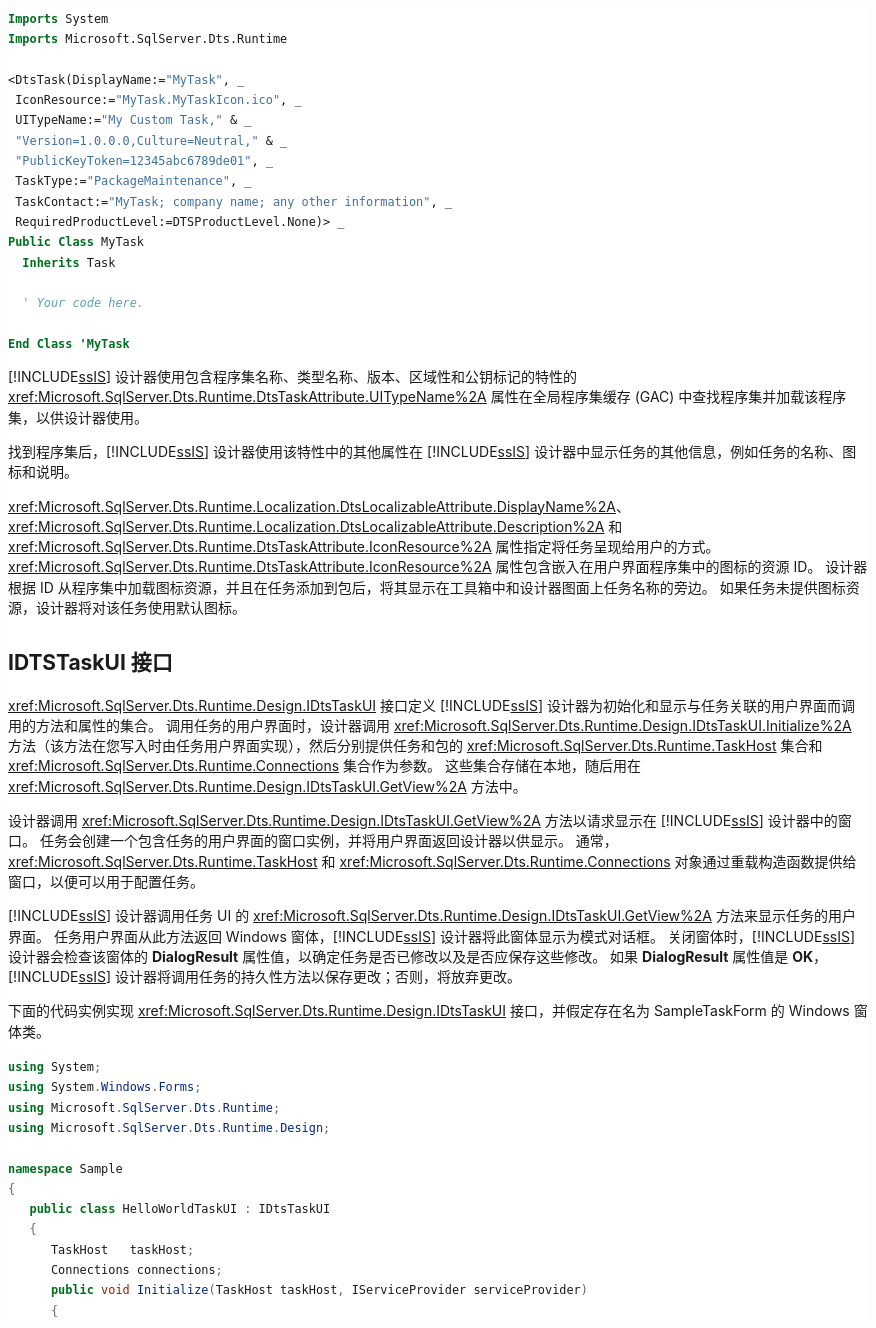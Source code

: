 ```vb  
Imports System  
Imports Microsoft.SqlServer.Dts.Runtime  
  
<DtsTask(DisplayName:="MyTask", _  
 IconResource:="MyTask.MyTaskIcon.ico", _  
 UITypeName:="My Custom Task," & _  
 "Version=1.0.0.0,Culture=Neutral," & _  
 "PublicKeyToken=12345abc6789de01", _  
 TaskType:="PackageMaintenance", _  
 TaskContact:="MyTask; company name; any other information", _  
 RequiredProductLevel:=DTSProductLevel.None)> _  
Public Class MyTask  
  Inherits Task  
  
  ' Your code here.  
  
End Class 'MyTask  
```  
  
 [!INCLUDE[ssIS](../../../includes/ssis-md.md)] 设计器使用包含程序集名称、类型名称、版本、区域性和公钥标记的特性的 <xref:Microsoft.SqlServer.Dts.Runtime.DtsTaskAttribute.UITypeName%2A> 属性在全局程序集缓存 (GAC) 中查找程序集并加载该程序集，以供设计器使用。  
  
 找到程序集后，[!INCLUDE[ssIS](../../../includes/ssis-md.md)] 设计器使用该特性中的其他属性在 [!INCLUDE[ssIS](../../../includes/ssis-md.md)] 设计器中显示任务的其他信息，例如任务的名称、图标和说明。  
  
 <xref:Microsoft.SqlServer.Dts.Runtime.Localization.DtsLocalizableAttribute.DisplayName%2A>、<xref:Microsoft.SqlServer.Dts.Runtime.Localization.DtsLocalizableAttribute.Description%2A> 和 <xref:Microsoft.SqlServer.Dts.Runtime.DtsTaskAttribute.IconResource%2A> 属性指定将任务呈现给用户的方式。 <xref:Microsoft.SqlServer.Dts.Runtime.DtsTaskAttribute.IconResource%2A> 属性包含嵌入在用户界面程序集中的图标的资源 ID。 设计器根据 ID 从程序集中加载图标资源，并且在任务添加到包后，将其显示在工具箱中和设计器图面上任务名称的旁边。 如果任务未提供图标资源，设计器将对该任务使用默认图标。  
  
## <a name="the-idtstaskui-interface"></a>IDTSTaskUI 接口  
 <xref:Microsoft.SqlServer.Dts.Runtime.Design.IDtsTaskUI> 接口定义 [!INCLUDE[ssIS](../../../includes/ssis-md.md)] 设计器为初始化和显示与任务关联的用户界面而调用的方法和属性的集合。 调用任务的用户界面时，设计器调用 <xref:Microsoft.SqlServer.Dts.Runtime.Design.IDtsTaskUI.Initialize%2A> 方法（该方法在您写入时由任务用户界面实现），然后分别提供任务和包的 <xref:Microsoft.SqlServer.Dts.Runtime.TaskHost> 集合和 <xref:Microsoft.SqlServer.Dts.Runtime.Connections> 集合作为参数。 这些集合存储在本地，随后用在 <xref:Microsoft.SqlServer.Dts.Runtime.Design.IDtsTaskUI.GetView%2A> 方法中。  
  
 设计器调用 <xref:Microsoft.SqlServer.Dts.Runtime.Design.IDtsTaskUI.GetView%2A> 方法以请求显示在 [!INCLUDE[ssIS](../../../includes/ssis-md.md)] 设计器中的窗口。 任务会创建一个包含任务的用户界面的窗口实例，并将用户界面返回设计器以供显示。 通常，<xref:Microsoft.SqlServer.Dts.Runtime.TaskHost> 和 <xref:Microsoft.SqlServer.Dts.Runtime.Connections> 对象通过重载构造函数提供给窗口，以便可以用于配置任务。  
  
 [!INCLUDE[ssIS](../../../includes/ssis-md.md)] 设计器调用任务 UI 的 <xref:Microsoft.SqlServer.Dts.Runtime.Design.IDtsTaskUI.GetView%2A> 方法来显示任务的用户界面。 任务用户界面从此方法返回 Windows 窗体，[!INCLUDE[ssIS](../../../includes/ssis-md.md)] 设计器将此窗体显示为模式对话框。 关闭窗体时，[!INCLUDE[ssIS](../../../includes/ssis-md.md)] 设计器会检查该窗体的 **DialogResult** 属性值，以确定任务是否已修改以及是否应保存这些修改。 如果 **DialogResult** 属性值是 **OK**，[!INCLUDE[ssIS](../../../includes/ssis-md.md)] 设计器将调用任务的持久性方法以保存更改；否则，将放弃更改。  
  
 下面的代码实例实现 <xref:Microsoft.SqlServer.Dts.Runtime.Design.IDtsTaskUI> 接口，并假定存在名为 SampleTaskForm 的 Windows 窗体类。  
  
```csharp  
using System;  
using System.Windows.Forms;  
using Microsoft.SqlServer.Dts.Runtime;  
using Microsoft.SqlServer.Dts.Runtime.Design;  
  
namespace Sample  
{  
   public class HelloWorldTaskUI : IDtsTaskUI  
   {  
      TaskHost   taskHost;  
      Connections connections;  
      public void Initialize(TaskHost taskHost, IServiceProvider serviceProvider)  
      {  
```